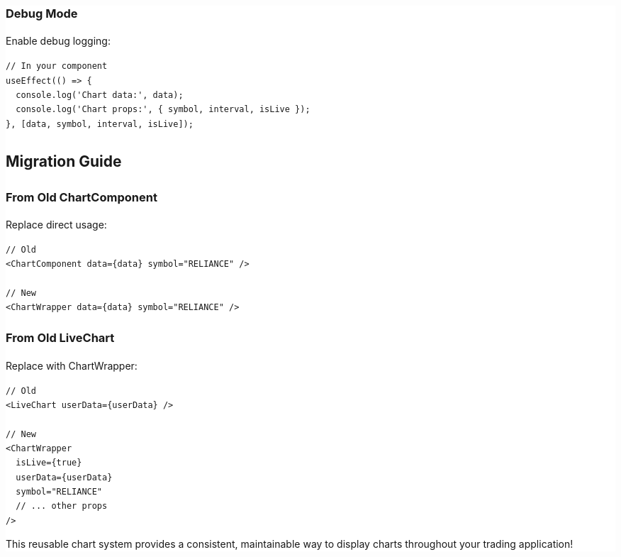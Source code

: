 ### Debug Mode

Enable debug logging:

```tsx
// In your component
useEffect(() => {
  console.log('Chart data:', data);
  console.log('Chart props:', { symbol, interval, isLive });
}, [data, symbol, interval, isLive]);
```

## Migration Guide

### From Old ChartComponent

Replace direct usage:

```tsx
// Old
<ChartComponent data={data} symbol="RELIANCE" />

// New
<ChartWrapper data={data} symbol="RELIANCE" />
```

### From Old LiveChart

Replace with ChartWrapper:

```tsx
// Old
<LiveChart userData={userData} />

// New
<ChartWrapper
  isLive={true}
  userData={userData}
  symbol="RELIANCE"
  // ... other props
/>
```

This reusable chart system provides a consistent, maintainable way to display charts throughout your trading application! 